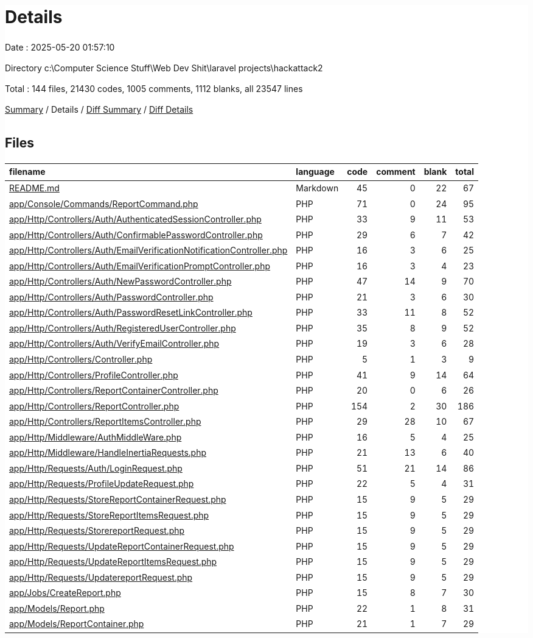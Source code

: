 # Details

Date : 2025-05-20 01:57:10

Directory c:\\Computer Science Stuff\\Web Dev Shit\\laravel projects\\hackattack2

Total : 144 files,  21430 codes, 1005 comments, 1112 blanks, all 23547 lines

[Summary](results.md) / Details / [Diff Summary](diff.md) / [Diff Details](diff-details.md)

## Files
| filename | language | code | comment | blank | total |
| :--- | :--- | ---: | ---: | ---: | ---: |
| [README.md](/README.md) | Markdown | 45 | 0 | 22 | 67 |
| [app/Console/Commands/ReportCommand.php](/app/Console/Commands/ReportCommand.php) | PHP | 71 | 0 | 24 | 95 |
| [app/Http/Controllers/Auth/AuthenticatedSessionController.php](/app/Http/Controllers/Auth/AuthenticatedSessionController.php) | PHP | 33 | 9 | 11 | 53 |
| [app/Http/Controllers/Auth/ConfirmablePasswordController.php](/app/Http/Controllers/Auth/ConfirmablePasswordController.php) | PHP | 29 | 6 | 7 | 42 |
| [app/Http/Controllers/Auth/EmailVerificationNotificationController.php](/app/Http/Controllers/Auth/EmailVerificationNotificationController.php) | PHP | 16 | 3 | 6 | 25 |
| [app/Http/Controllers/Auth/EmailVerificationPromptController.php](/app/Http/Controllers/Auth/EmailVerificationPromptController.php) | PHP | 16 | 3 | 4 | 23 |
| [app/Http/Controllers/Auth/NewPasswordController.php](/app/Http/Controllers/Auth/NewPasswordController.php) | PHP | 47 | 14 | 9 | 70 |
| [app/Http/Controllers/Auth/PasswordController.php](/app/Http/Controllers/Auth/PasswordController.php) | PHP | 21 | 3 | 6 | 30 |
| [app/Http/Controllers/Auth/PasswordResetLinkController.php](/app/Http/Controllers/Auth/PasswordResetLinkController.php) | PHP | 33 | 11 | 8 | 52 |
| [app/Http/Controllers/Auth/RegisteredUserController.php](/app/Http/Controllers/Auth/RegisteredUserController.php) | PHP | 35 | 8 | 9 | 52 |
| [app/Http/Controllers/Auth/VerifyEmailController.php](/app/Http/Controllers/Auth/VerifyEmailController.php) | PHP | 19 | 3 | 6 | 28 |
| [app/Http/Controllers/Controller.php](/app/Http/Controllers/Controller.php) | PHP | 5 | 1 | 3 | 9 |
| [app/Http/Controllers/ProfileController.php](/app/Http/Controllers/ProfileController.php) | PHP | 41 | 9 | 14 | 64 |
| [app/Http/Controllers/ReportContainerController.php](/app/Http/Controllers/ReportContainerController.php) | PHP | 20 | 0 | 6 | 26 |
| [app/Http/Controllers/ReportController.php](/app/Http/Controllers/ReportController.php) | PHP | 154 | 2 | 30 | 186 |
| [app/Http/Controllers/ReportItemsController.php](/app/Http/Controllers/ReportItemsController.php) | PHP | 29 | 28 | 10 | 67 |
| [app/Http/Middleware/AuthMiddleWare.php](/app/Http/Middleware/AuthMiddleWare.php) | PHP | 16 | 5 | 4 | 25 |
| [app/Http/Middleware/HandleInertiaRequests.php](/app/Http/Middleware/HandleInertiaRequests.php) | PHP | 21 | 13 | 6 | 40 |
| [app/Http/Requests/Auth/LoginRequest.php](/app/Http/Requests/Auth/LoginRequest.php) | PHP | 51 | 21 | 14 | 86 |
| [app/Http/Requests/ProfileUpdateRequest.php](/app/Http/Requests/ProfileUpdateRequest.php) | PHP | 22 | 5 | 4 | 31 |
| [app/Http/Requests/StoreReportContainerRequest.php](/app/Http/Requests/StoreReportContainerRequest.php) | PHP | 15 | 9 | 5 | 29 |
| [app/Http/Requests/StoreReportItemsRequest.php](/app/Http/Requests/StoreReportItemsRequest.php) | PHP | 15 | 9 | 5 | 29 |
| [app/Http/Requests/StorereportRequest.php](/app/Http/Requests/StorereportRequest.php) | PHP | 15 | 9 | 5 | 29 |
| [app/Http/Requests/UpdateReportContainerRequest.php](/app/Http/Requests/UpdateReportContainerRequest.php) | PHP | 15 | 9 | 5 | 29 |
| [app/Http/Requests/UpdateReportItemsRequest.php](/app/Http/Requests/UpdateReportItemsRequest.php) | PHP | 15 | 9 | 5 | 29 |
| [app/Http/Requests/UpdatereportRequest.php](/app/Http/Requests/UpdatereportRequest.php) | PHP | 15 | 9 | 5 | 29 |
| [app/Jobs/CreateReport.php](/app/Jobs/CreateReport.php) | PHP | 15 | 8 | 7 | 30 |
| [app/Models/Report.php](/app/Models/Report.php) | PHP | 22 | 1 | 8 | 31 |
| [app/Models/ReportContainer.php](/app/Models/ReportContainer.php) | PHP | 21 | 1 | 7 | 29 |